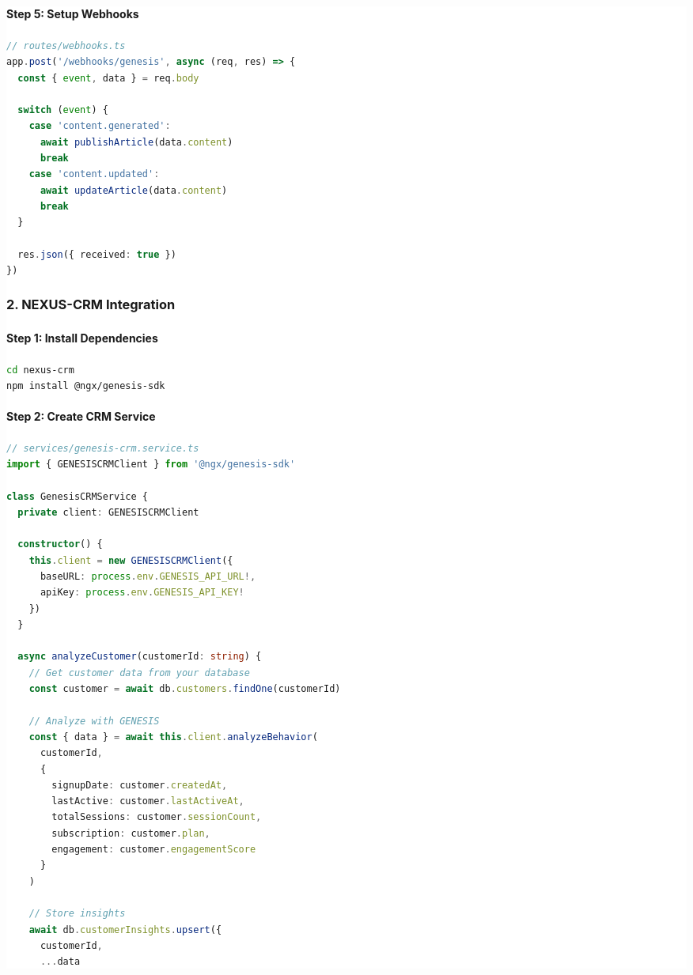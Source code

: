 #### Step 5: Setup Webhooks

```typescript
// routes/webhooks.ts
app.post('/webhooks/genesis', async (req, res) => {
  const { event, data } = req.body
  
  switch (event) {
    case 'content.generated':
      await publishArticle(data.content)
      break
    case 'content.updated':
      await updateArticle(data.content)
      break
  }
  
  res.json({ received: true })
})
```

### 2. NEXUS-CRM Integration

#### Step 1: Install Dependencies

```bash
cd nexus-crm
npm install @ngx/genesis-sdk
```

#### Step 2: Create CRM Service

```typescript
// services/genesis-crm.service.ts
import { GENESISCRMClient } from '@ngx/genesis-sdk'

class GenesisCRMService {
  private client: GENESISCRMClient
  
  constructor() {
    this.client = new GENESISCRMClient({
      baseURL: process.env.GENESIS_API_URL!,
      apiKey: process.env.GENESIS_API_KEY!
    })
  }
  
  async analyzeCustomer(customerId: string) {
    // Get customer data from your database
    const customer = await db.customers.findOne(customerId)
    
    // Analyze with GENESIS
    const { data } = await this.client.analyzeBehavior(
      customerId,
      {
        signupDate: customer.createdAt,
        lastActive: customer.lastActiveAt,
        totalSessions: customer.sessionCount,
        subscription: customer.plan,
        engagement: customer.engagementScore
      }
    )
    
    // Store insights
    await db.customerInsights.upsert({
      customerId,
      ...data
```